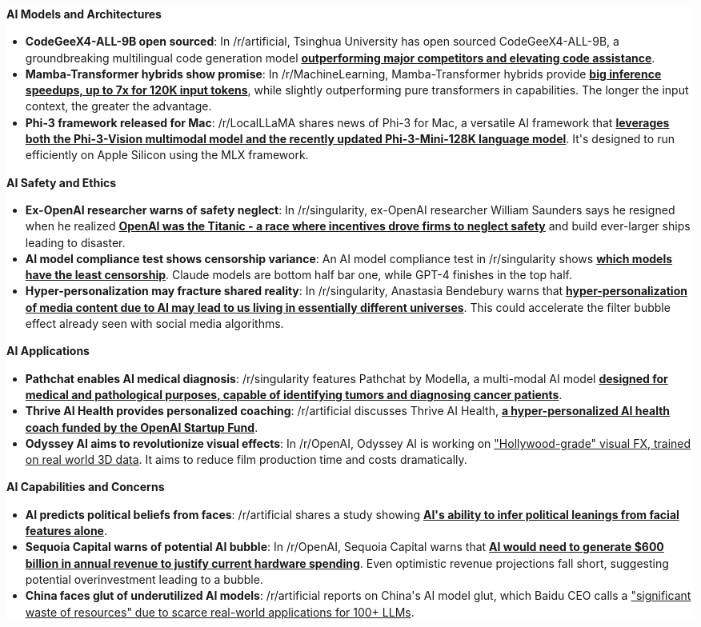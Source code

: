 **AI Models and Architectures**

- **CodeGeeX4-ALL-9B open sourced**: In /r/artificial, Tsinghua University has open sourced CodeGeeX4-ALL-9B, a groundbreaking multilingual code generation model [**outperforming major competitors and elevating code assistance**](https://www.marktechpost.com/2024/07/07/tsinghua-university-open-sources-codegeex4-all-9b-a-groundbreaking-multilingual-code-generation-model-outperforming-major-competitors-and-elevating-code-assistance/). 
- **Mamba-Transformer hybrids show promise**: In /r/MachineLearning, Mamba-Transformer hybrids provide [**big inference speedups, up to 7x for 120K input tokens**](https://www.reddit.com/gallery/1dy5w23), while slightly outperforming pure transformers in capabilities. The longer the input context, the greater the advantage.
- **Phi-3 framework released for Mac**: /r/LocalLLaMA shares news of Phi-3 for Mac, a versatile AI framework that [**leverages both the Phi-3-Vision multimodal model and the recently updated Phi-3-Mini-128K language model**](https://www.reddit.com/r/LocalLLaMA/comments/1dy9ap9/phi3_for_mac_locallyrun_vision_and_language/). It's designed to run efficiently on Apple Silicon using the MLX framework.

**AI Safety and Ethics**

- **Ex-OpenAI researcher warns of safety neglect**: In /r/singularity, ex-OpenAI researcher William Saunders says he resigned when he realized [**OpenAI was the Titanic - a race where incentives drove firms to neglect safety**](https://v.redd.it/445pb0eg5bbd1) and build ever-larger ships leading to disaster.
- **AI model compliance test shows censorship variance**: An AI model compliance test in /r/singularity shows [**which models have the least censorship**](https://i.redd.it/54tntzz8jfbd1.png). Claude models are bottom half bar one, while GPT-4 finishes in the top half. 
- **Hyper-personalization may fracture shared reality**: In /r/singularity, Anastasia Bendebury warns that [**hyper-personalization of media content due to AI may lead to us living in essentially different universes**](https://v.redd.it/e1dcvd2mrfbd1). This could accelerate the filter bubble effect already seen with social media algorithms.

**AI Applications**

- **Pathchat enables AI medical diagnosis**: /r/singularity features Pathchat by Modella, a multi-modal AI model [**designed for medical and pathological purposes, capable of identifying tumors and diagnosing cancer patients**](https://v.redd.it/syajrw6t2cbd1).
- **Thrive AI Health provides personalized coaching**: /r/artificial discusses Thrive AI Health, [**a hyper-personalized AI health coach funded by the OpenAI Startup Fund**](https://time.com/6994739/ai-behavior-change-health-care/).
- **Odyssey AI aims to revolutionize visual effects**: In /r/OpenAI, Odyssey AI is working on ["Hollywood-grade" visual FX, trained on real world 3D data](https://www.reddit.com/r/OpenAI/comments/1dyv1ve/odyssey_ai_working_on_hollywoodgrade_visual_fx/). It aims to reduce film production time and costs dramatically.

**AI Capabilities and Concerns**

- **AI predicts political beliefs from faces**: /r/artificial shares a study showing [**AI's ability to infer political leanings from facial features alone**](https://www.psypost.org/artificial-intelligence-can-predict-political-beliefs-from-expressionless-faces/).
- **Sequoia Capital warns of potential AI bubble**: In /r/OpenAI, Sequoia Capital warns that [**AI would need to generate $600 billion in annual revenue to justify current hardware spending**](https://www.reddit.com/r/OpenAI/comments/1dynim4/ai_bubble_ahead_sequoia_capital_warns_that_ai/). Even optimistic revenue projections fall short, suggesting potential overinvestment leading to a bubble.
- **China faces glut of underutilized AI models**: /r/artificial reports on China's AI model glut, which Baidu CEO calls a ["significant waste of resources" due to scarce real-world applications for 100+ LLMs](https://www.yahoo.com/tech/chinas-ai-model-glut-significant-171150163.html).
